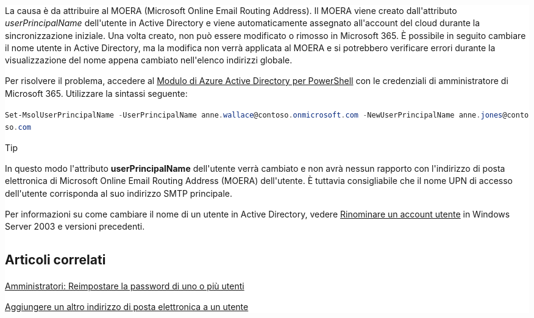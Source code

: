 La causa è da attribuire al MOERA (Microsoft Online Email Routing Address). Il MOERA viene creato dall'attributo _userPrincipalName_ dell'utente in Active Directory e viene automaticamente assegnato all'account del cloud durante la sincronizzazione iniziale. Una volta creato, non può essere modificato o rimosso in Microsoft 365. È possibile in seguito cambiare il nome utente in Active Directory, ma la modifica non verrà applicata al MOERA e si potrebbero verificare errori durante la visualizzazione del nome appena cambiato nell'elenco indirizzi globale. 
  
Per risolvere il problema, accedere al [Modulo di Azure Active Directory per PowerShell]( https://go.microsoft.com/fwlink/?LinkId=823193) con le credenziali di amministratore di Microsoft 365. Utilizzare la sintassi seguente: 
  
```powershell
Set-MsolUserPrincipalName -UserPrincipalName anne.wallace@contoso.onmicrosoft.com -NewUserPrincipalName anne.jones@contoso.com
```

> [!TIP]
> In questo modo l'attributo **userPrincipalName** dell'utente verrà cambiato e non avrà nessun rapporto con l'indirizzo di posta elettronica di Microsoft Online Email Routing Address (MOERA) dell'utente. È tuttavia consigliabile che il nome UPN di accesso dell'utente corrisponda al suo indirizzo SMTP principale. 
  
Per informazioni su come cambiare il nome di un utente in Active Directory, vedere [Rinominare un account utente](https://go.microsoft.com/fwlink/?LinkId=809091) in Windows Server 2003 e versioni precedenti.
  
## <a name="related-articles"></a>Articoli correlati

[Amministratori: Reimpostare la password di uno o più utenti](reset-passwords.md)
  
[Aggiungere un altro indirizzo di posta elettronica a un utente](../email/add-another-email-alias-for-a-user.md)
